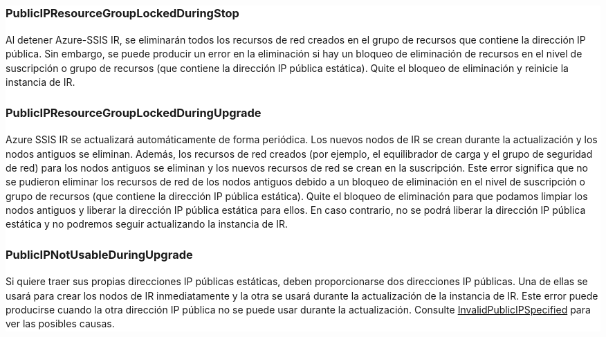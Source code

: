 ### <a name="publicipresourcegrouplockedduringstop"></a>PublicIPResourceGroupLockedDuringStop

Al detener Azure-SSIS IR, se eliminarán todos los recursos de red creados en el grupo de recursos que contiene la dirección IP pública. Sin embargo, se puede producir un error en la eliminación si hay un bloqueo de eliminación de recursos en el nivel de suscripción o grupo de recursos (que contiene la dirección IP pública estática). Quite el bloqueo de eliminación y reinicie la instancia de IR.

### <a name="publicipresourcegrouplockedduringupgrade"></a>PublicIPResourceGroupLockedDuringUpgrade

Azure SSIS IR se actualizará automáticamente de forma periódica. Los nuevos nodos de IR se crean durante la actualización y los nodos antiguos se eliminan. Además, los recursos de red creados (por ejemplo, el equilibrador de carga y el grupo de seguridad de red) para los nodos antiguos se eliminan y los nuevos recursos de red se crean en la suscripción. Este error significa que no se pudieron eliminar los recursos de red de los nodos antiguos debido a un bloqueo de eliminación en el nivel de suscripción o grupo de recursos (que contiene la dirección IP pública estática). Quite el bloqueo de eliminación para que podamos limpiar los nodos antiguos y liberar la dirección IP pública estática para ellos. En caso contrario, no se podrá liberar la dirección IP pública estática y no podremos seguir actualizando la instancia de IR.

### <a name="publicipnotusableduringupgrade"></a>PublicIPNotUsableDuringUpgrade

Si quiere traer sus propias direcciones IP públicas estáticas, deben proporcionarse dos direcciones IP públicas. Una de ellas se usará para crear los nodos de IR inmediatamente y la otra se usará durante la actualización de la instancia de IR. Este error puede producirse cuando la otra dirección IP pública no se puede usar durante la actualización. Consulte [InvalidPublicIPSpecified](#InvalidPublicIPSpecified) para ver las posibles causas.